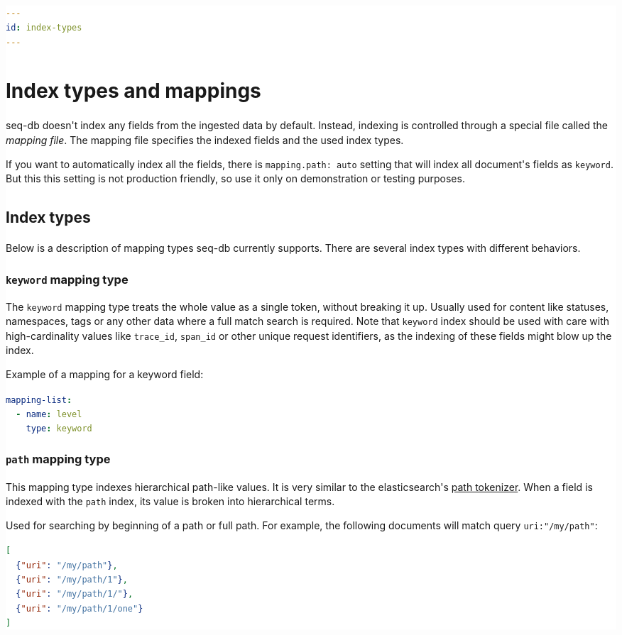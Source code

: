 ```yaml
---
id: index-types
---
```


# Index types and mappings

seq-db doesn't index any fields from the ingested data by default.
Instead, indexing is controlled through a special file called the *mapping file*.
The mapping file specifies the indexed fields and the used index types.

If you want to automatically index all the fields, there is `mapping.path: auto` setting that will index all document's fields as `keyword`.
But this this setting is not production friendly, so use it only on demonstration or testing purposes.

## Index types

Below is a description of mapping types seq-db currently supports. There are several index types with different behaviors.

### `keyword` mapping type

The `keyword` mapping type treats the whole value as a single token, without breaking it up.
Usually used for content like statuses, namespaces, tags or any other data where a full match search is required.
Note that `keyword` index should be used with care with high-cardinality values like `trace_id`, `span_id` or
other unique request identifiers, as the indexing of these fields might blow up the index.

Example of a mapping for a keyword field:

```yaml
mapping-list:
  - name: level
    type: keyword
```

### `path` mapping type

This mapping type indexes hierarchical path-like values.
It is very similar to the
elasticsearch's [path tokenizer](https://www.elastic.co/guide/en/elasticsearch/reference/current/analysis-pathhierarchy-tokenizer.html).
When a field is indexed with the `path` index, its value is broken
into hierarchical terms.

Used for searching by beginning of a path or full path. For example, the following documents will match query `uri:"/my/path"`:

```json
[
  {"uri": "/my/path"},
  {"uri": "/my/path/1"},
  {"uri": "/my/path/1/"},
  {"uri": "/my/path/1/one"}
]
```
